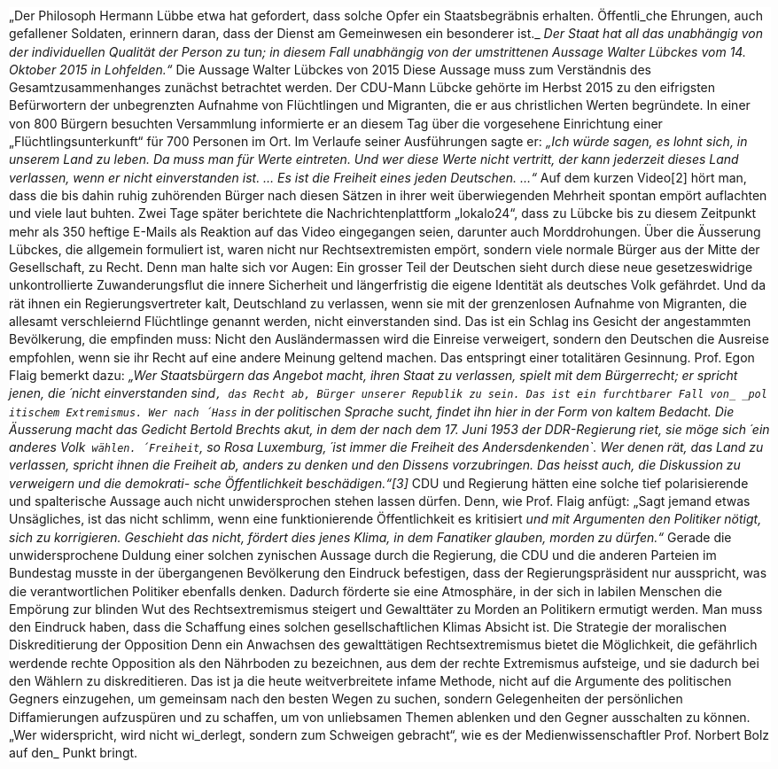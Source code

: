 „Der Philosoph Hermann Lübbe etwa hat gefordert, dass solche Opfer ein Staatsbegräbnis erhalten. Öffentli_che Ehrungen, auch gefallener Soldaten, erinnern daran, dass der Dienst am Gemeinwesen ein besonderer ist._ _Der Staat hat all das unabhängig von der individuellen Qualität der Person zu tun; in diesem Fall unabhängig_ _von der umstrittenen Aussage Walter Lübckes vom 14. Oktober 2015 in Lohfelden.“_ Die Aussage Walter Lübckes von 2015 Diese Aussage muss zum Verständnis des Gesamtzusammenhanges zunächst betrachtet werden. Der CDU-Mann Lübcke gehörte im Herbst 2015 zu den eifrigsten Befürwortern der unbegrenzten Aufnahme von Flüchtlingen und Migranten, die er aus christlichen Werten begründete. In einer von 800 Bürgern besuchten Versammlung informierte er an diesem Tag über die vorgesehene Einrichtung einer „Flüchtlingsunterkunft“ für 700 Personen im Ort. Im Verlaufe seiner Ausführungen sagte er: _„Ich würde sagen, es lohnt sich, in unserem Land zu leben. Da muss man für Werte eintreten. Und wer diese_ _Werte nicht vertritt, der kann jederzeit dieses Land verlassen, wenn er nicht einverstanden ist. … Es ist die_ _Freiheit eines jeden Deutschen. …“_ Auf dem kurzen Video[2] hört man, dass die bis dahin ruhig zuhörenden Bürger nach diesen Sätzen in ihrer weit überwiegenden Mehrheit spontan empört auflachten und viele laut buhten.
Zwei Tage später berichtete die Nachrichtenplattform „lokalo24“, dass zu Lübcke bis zu diesem Zeitpunkt mehr als 350 heftige E-Mails als Reaktion auf das Video eingegangen seien, darunter auch Morddrohungen. Über die Äusserung Lübckes, die allgemein formuliert ist, waren nicht nur Rechtsextremisten empört, sondern viele normale Bürger aus der Mitte der Gesellschaft, zu Recht. Denn man halte sich vor Augen: Ein grosser Teil der Deutschen sieht durch diese neue gesetzeswidrige unkontrollierte Zuwanderungsflut die innere Sicherheit und längerfristig die eigene Identität als deutsches Volk gefährdet. Und da rät ihnen ein Regierungsvertreter kalt, Deutschland zu verlassen, wenn sie mit der grenzenlosen Aufnahme von Migranten, die allesamt verschleiernd Flüchtlinge genannt werden, nicht einverstanden sind. Das ist ein Schlag ins Gesicht der angestammten Bevölkerung, die empfinden muss: Nicht den Ausländermassen wird die Einreise verweigert, sondern den Deutschen die Ausreise empfohlen, wenn sie ihr Recht auf eine andere Meinung geltend machen.
Das entspringt einer totalitären Gesinnung. Prof. Egon Flaig bemerkt dazu: _„Wer Staatsbürgern das Angebot macht, ihren Staat zu verlassen, spielt mit dem Bürgerrecht; er spricht jenen,_ _die ´nicht einverstanden sind`, das Recht ab, Bürger unserer Republik zu sein. Das ist ein furchtbarer Fall von_ _politischem Extremismus. Wer nach ´Hass` in der politischen Sprache sucht, findet ihn hier in der Form von_ _kaltem Bedacht. Die Äusserung macht das Gedicht Bertold Brechts akut, in dem der nach dem 17. Juni 1953_ _der DDR-Regierung riet, sie möge sich ´ein anderes Volk` wählen. ´Freiheit`, so Rosa Luxemburg, ´ist immer_ _die Freiheit des Andersdenkenden`. Wer denen rät, das Land zu verlassen, spricht ihnen die Freiheit ab, anders_ _zu denken und den Dissens vorzubringen. Das heisst auch, die Diskussion zu verweigern und die demokrati-_ _sche Öffentlichkeit beschädigen.“[3]_ CDU und Regierung hätten eine solche tief polarisierende und spalterische Aussage auch nicht unwidersprochen stehen lassen dürfen. Denn, wie Prof. Flaig anfügt: „Sagt jemand etwas Unsägliches, ist das nicht schlimm, wenn eine funktionierende Öffentlichkeit es kritisiert _und mit Argumenten den Politiker nötigt, sich zu korrigieren. Geschieht das nicht, fördert dies jenes Klima, in_ _dem Fanatiker glauben, morden zu dürfen.“_ Gerade die unwidersprochene Duldung einer solchen zynischen Aussage durch die Regierung, die CDU und die anderen Parteien im Bundestag musste in der übergangenen Bevölkerung den Eindruck befestigen, dass der Regierungspräsident nur ausspricht, was die verantwortlichen Politiker ebenfalls denken. Dadurch förderte sie eine Atmosphäre, in der sich in labilen Menschen die Empörung zur blinden Wut des Rechtsextremismus steigert und Gewalttäter zu Morden an Politikern ermutigt werden. Man muss den Eindruck haben, dass die Schaffung eines solchen gesellschaftlichen Klimas Absicht ist.
Die Strategie der moralischen Diskreditierung der Opposition Denn ein Anwachsen des gewalttätigen Rechtsextremismus bietet die Möglichkeit, die gefährlich werdende rechte Opposition als den Nährboden zu bezeichnen, aus dem der rechte Extremismus aufsteige, und sie dadurch bei den Wählern zu diskreditieren. Das ist ja die heute weitverbreitete infame Methode, nicht auf die Argumente des politischen Gegners einzugehen, um gemeinsam nach den besten Wegen zu suchen, sondern Gelegenheiten der persönlichen Diffamierungen aufzuspüren und zu schaffen, um von unliebsamen Themen ablenken und den Gegner ausschalten zu können. „Wer widerspricht, wird nicht wi_derlegt, sondern zum Schweigen gebracht“, wie es der Medienwissenschaftler Prof. Norbert Bolz auf den_ Punkt bringt.